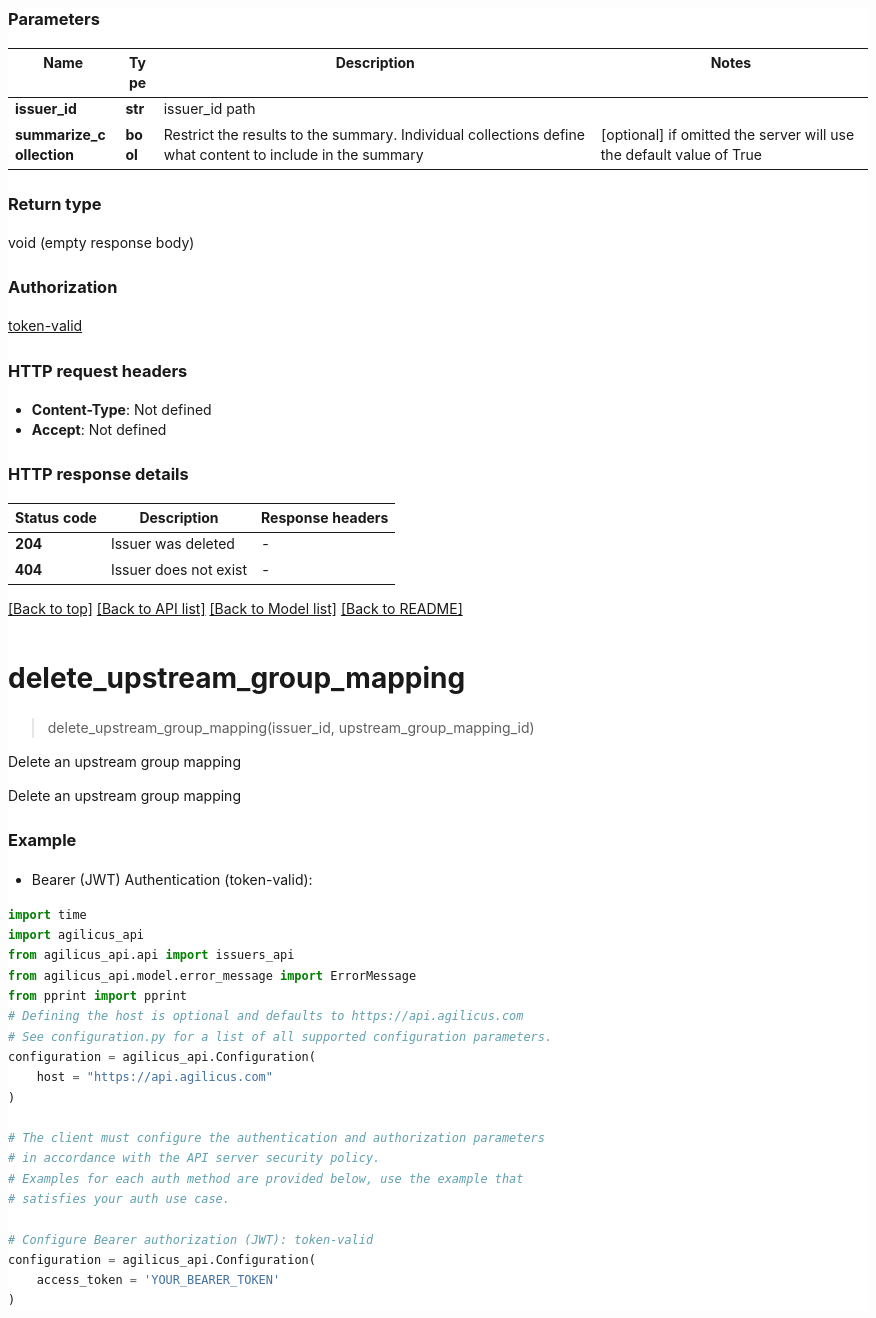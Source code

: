 
### Parameters

Name | Type | Description  | Notes
------------- | ------------- | ------------- | -------------
 **issuer_id** | **str**| issuer_id path |
 **summarize_collection** | **bool**| Restrict the results to the summary. Individual collections define what content to include in the summary | [optional] if omitted the server will use the default value of True

### Return type

void (empty response body)

### Authorization

[token-valid](../README.md#token-valid)

### HTTP request headers

 - **Content-Type**: Not defined
 - **Accept**: Not defined


### HTTP response details
| Status code | Description | Response headers |
|-------------|-------------|------------------|
**204** | Issuer was deleted |  -  |
**404** | Issuer does not exist |  -  |

[[Back to top]](#) [[Back to API list]](../README.md#documentation-for-api-endpoints) [[Back to Model list]](../README.md#documentation-for-models) [[Back to README]](../README.md)

# **delete_upstream_group_mapping**
> delete_upstream_group_mapping(issuer_id, upstream_group_mapping_id)

Delete an upstream group mapping

Delete an upstream group mapping

### Example

* Bearer (JWT) Authentication (token-valid):
```python
import time
import agilicus_api
from agilicus_api.api import issuers_api
from agilicus_api.model.error_message import ErrorMessage
from pprint import pprint
# Defining the host is optional and defaults to https://api.agilicus.com
# See configuration.py for a list of all supported configuration parameters.
configuration = agilicus_api.Configuration(
    host = "https://api.agilicus.com"
)

# The client must configure the authentication and authorization parameters
# in accordance with the API server security policy.
# Examples for each auth method are provided below, use the example that
# satisfies your auth use case.

# Configure Bearer authorization (JWT): token-valid
configuration = agilicus_api.Configuration(
    access_token = 'YOUR_BEARER_TOKEN'
)

```
